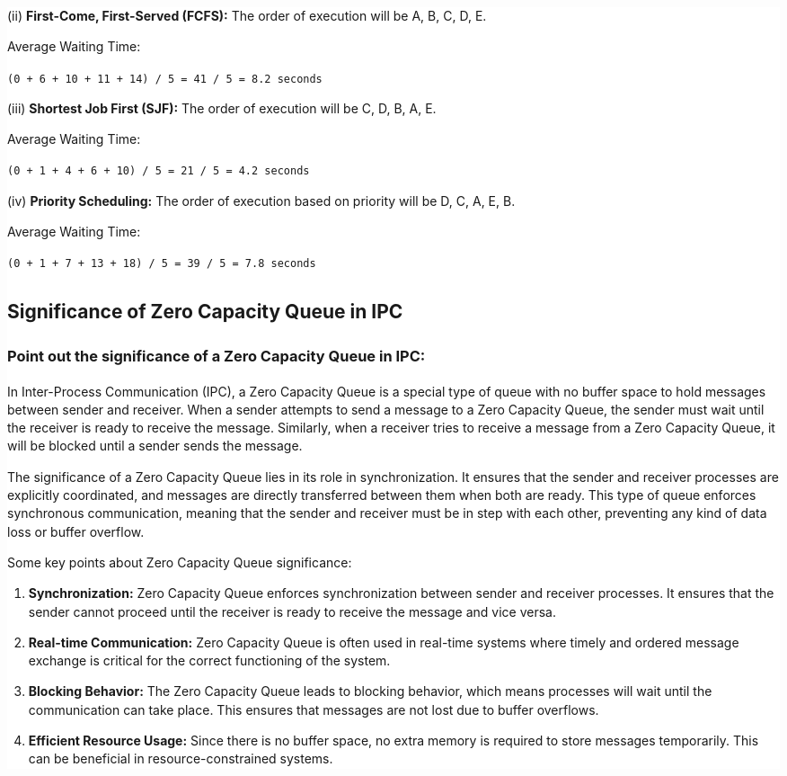 (ii) **First-Come, First-Served (FCFS):**
The order of execution will be A, B, C, D, E.

Average Waiting Time:
```
(0 + 6 + 10 + 11 + 14) / 5 = 41 / 5 = 8.2 seconds
```

(iii) **Shortest Job First (SJF):**
The order of execution will be C, D, B, A, E.

Average Waiting Time:
```
(0 + 1 + 4 + 6 + 10) / 5 = 21 / 5 = 4.2 seconds
```

(iv) **Priority Scheduling:**
The order of execution based on priority will be D, C, A, E, B.

Average Waiting Time:
```
(0 + 1 + 7 + 13 + 18) / 5 = 39 / 5 = 7.8 seconds
```

## Significance of Zero Capacity Queue in IPC

### Point out the significance of a Zero Capacity Queue in IPC:

In Inter-Process Communication (IPC), a Zero Capacity Queue is a special type of queue with no buffer space to hold messages between sender and receiver. When a sender attempts to send a message to a Zero Capacity Queue, the sender must wait until the receiver is ready to receive the message. Similarly, when a receiver tries to receive a message from a Zero Capacity Queue, it will be blocked until a sender sends the message.

The significance of a Zero Capacity Queue lies in its role in synchronization. It ensures that the sender and receiver processes are explicitly coordinated, and messages are directly transferred between them when both are ready. This type of queue enforces synchronous communication, meaning that the sender and receiver must be in step with each other, preventing any kind of data loss or buffer overflow.

Some key points about Zero Capacity Queue significance:

1. **Synchronization:** Zero Capacity Queue enforces synchronization between sender and receiver processes. It ensures that the sender cannot proceed until the receiver is ready to receive the message and vice versa.

2. **Real-time Communication:** Zero Capacity Queue is often used in real-time systems where timely and ordered message exchange is critical for the correct functioning of the system.

3. **Blocking Behavior:** The Zero Capacity Queue leads to blocking behavior, which means processes will wait until the communication can take place. This ensures that messages are not lost due to buffer overflows.

4. **Efficient Resource Usage:** Since there is no buffer space, no extra memory is required to store messages temporarily. This can be beneficial in resource-constrained systems.
